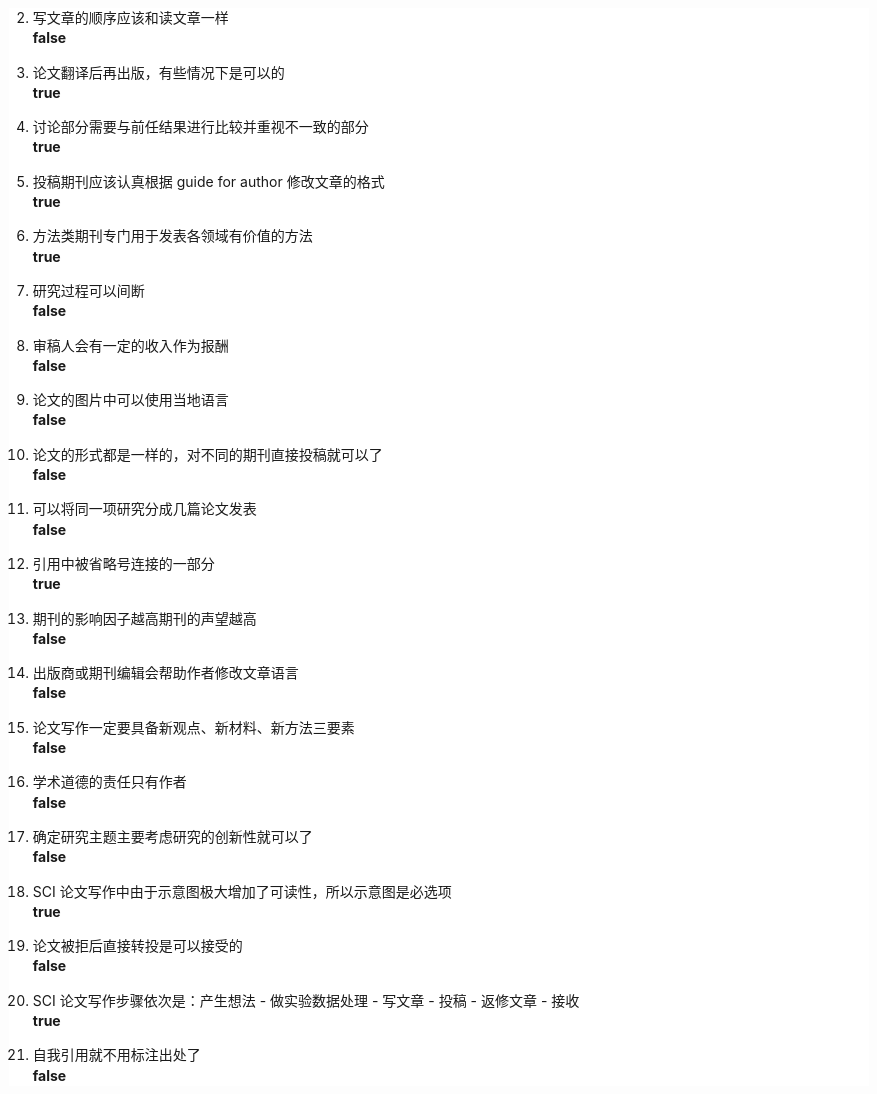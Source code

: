 2. 写文章的顺序应该和读文章一样  
   **false**  

3. 论文翻译后再出版，有些情况下是可以的  
   **true**  

4. 讨论部分需要与前任结果进行比较并重视不一致的部分  
   **true**  

5. 投稿期刊应该认真根据 guide for author 修改文章的格式  
   **true**  

6. 方法类期刊专门用于发表各领域有价值的方法  
   **true**  

7. 研究过程可以间断  
   **false**  

8. 审稿人会有一定的收入作为报酬  
   **false**  

9. 论文的图片中可以使用当地语言  
   **false**  

10. 论文的形式都是一样的，对不同的期刊直接投稿就可以了  
    **false**  

11. 可以将同一项研究分成几篇论文发表  
    **false**  

12. 引用中被省略号连接的一部分  
    **true**  

13. 期刊的影响因子越高期刊的声望越高  
    **false**  

14. 出版商或期刊编辑会帮助作者修改文章语言  
    **false**  

15. 论文写作一定要具备新观点、新材料、新方法三要素  
    **false**  

16. 学术道德的责任只有作者  
    **false**  

17. 确定研究主题主要考虑研究的创新性就可以了  
    **false**  

18. SCI 论文写作中由于示意图极大增加了可读性，所以示意图是必选项  
    **true**  

19. 论文被拒后直接转投是可以接受的  
    **false**  

20. SCI 论文写作步骤依次是：产生想法 - 做实验数据处理 - 写文章 - 投稿 - 返修文章 - 接收  
    **true**  

21. 自我引用就不用标注出处了  
    **false**  
